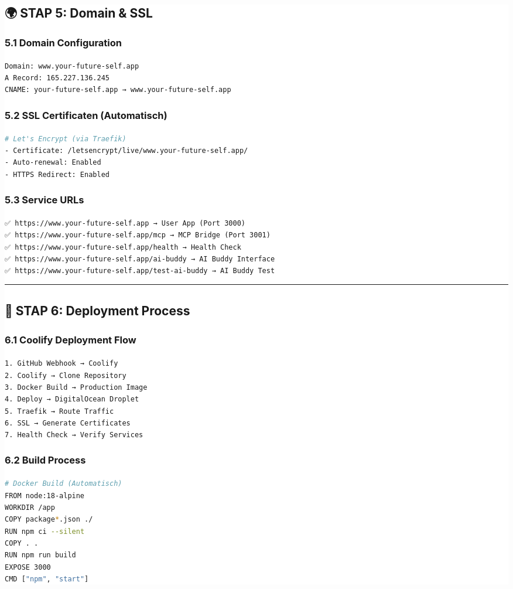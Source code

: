 
## 🌍 **STAP 5: Domain & SSL**

### **5.1 Domain Configuration**
```
Domain: www.your-future-self.app
A Record: 165.227.136.245
CNAME: your-future-self.app → www.your-future-self.app
```

### **5.2 SSL Certificaten (Automatisch)**
```bash
# Let's Encrypt (via Traefik)
- Certificate: /letsencrypt/live/www.your-future-self.app/
- Auto-renewal: Enabled
- HTTPS Redirect: Enabled
```

### **5.3 Service URLs**
```
✅ https://www.your-future-self.app → User App (Port 3000)
✅ https://www.your-future-self.app/mcp → MCP Bridge (Port 3001)
✅ https://www.your-future-self.app/health → Health Check
✅ https://www.your-future-self.app/ai-buddy → AI Buddy Interface
✅ https://www.your-future-self.app/test-ai-buddy → AI Buddy Test
```

---

## 🔧 **STAP 6: Deployment Process**

### **6.1 Coolify Deployment Flow**
```
1. GitHub Webhook → Coolify
2. Coolify → Clone Repository
3. Docker Build → Production Image
4. Deploy → DigitalOcean Droplet
5. Traefik → Route Traffic
6. SSL → Generate Certificates
7. Health Check → Verify Services
```

### **6.2 Build Process**
```bash
# Docker Build (Automatisch)
FROM node:18-alpine
WORKDIR /app
COPY package*.json ./
RUN npm ci --silent
COPY . .
RUN npm run build
EXPOSE 3000
CMD ["npm", "start"]
```
